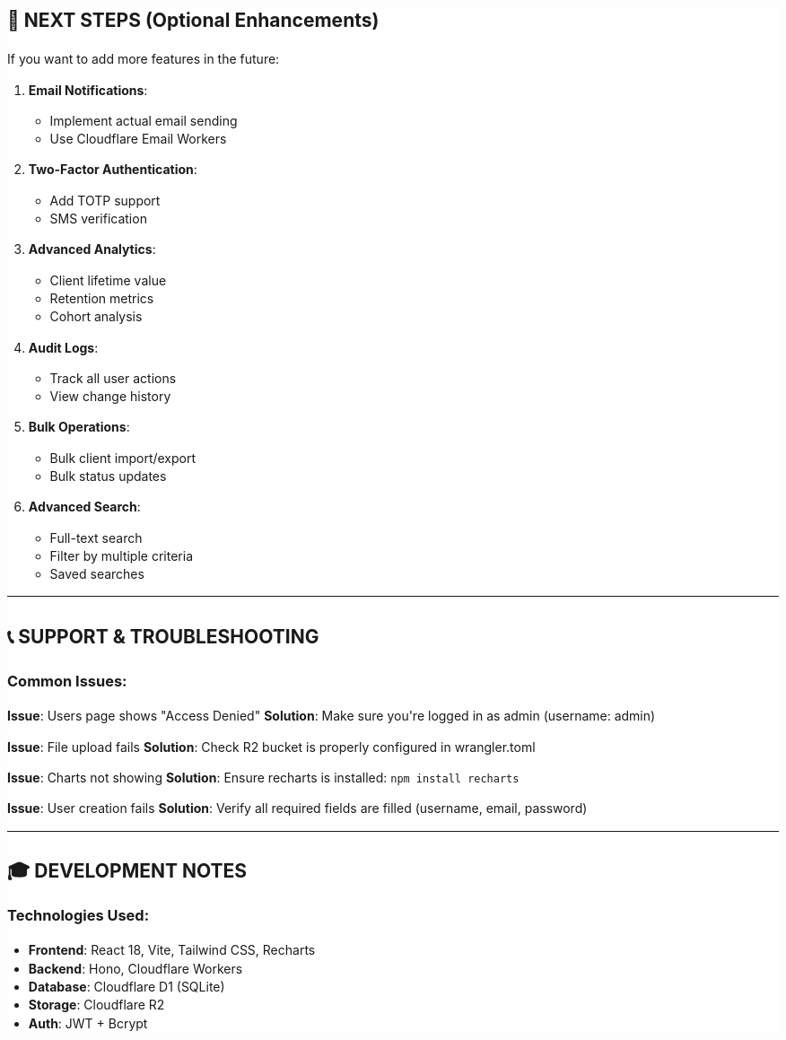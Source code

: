 
## 🔄 **NEXT STEPS (Optional Enhancements)**

If you want to add more features in the future:

1. **Email Notifications**:
   - Implement actual email sending
   - Use Cloudflare Email Workers

2. **Two-Factor Authentication**:
   - Add TOTP support
   - SMS verification

3. **Advanced Analytics**:
   - Client lifetime value
   - Retention metrics
   - Cohort analysis

4. **Audit Logs**:
   - Track all user actions
   - View change history

5. **Bulk Operations**:
   - Bulk client import/export
   - Bulk status updates

6. **Advanced Search**:
   - Full-text search
   - Filter by multiple criteria
   - Saved searches

---

## 📞 **SUPPORT & TROUBLESHOOTING**

### Common Issues:

**Issue**: Users page shows "Access Denied"
**Solution**: Make sure you're logged in as admin (username: admin)

**Issue**: File upload fails
**Solution**: Check R2 bucket is properly configured in wrangler.toml

**Issue**: Charts not showing
**Solution**: Ensure recharts is installed: `npm install recharts`

**Issue**: User creation fails
**Solution**: Verify all required fields are filled (username, email, password)

---

## 🎓 **DEVELOPMENT NOTES**

### Technologies Used:
- **Frontend**: React 18, Vite, Tailwind CSS, Recharts
- **Backend**: Hono, Cloudflare Workers
- **Database**: Cloudflare D1 (SQLite)
- **Storage**: Cloudflare R2
- **Auth**: JWT + Bcrypt
